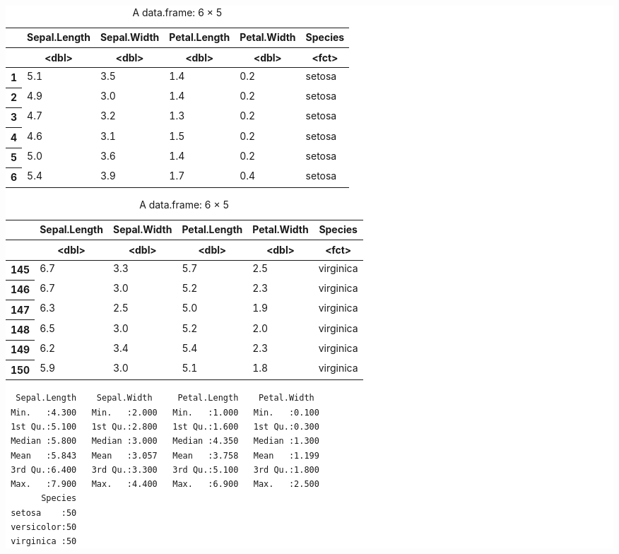 
<table class="dataframe">
<caption>A data.frame: 6 × 5</caption>
<thead>
	<tr><th></th><th scope=col>Sepal.Length</th><th scope=col>Sepal.Width</th><th scope=col>Petal.Length</th><th scope=col>Petal.Width</th><th scope=col>Species</th></tr>
	<tr><th></th><th scope=col>&lt;dbl&gt;</th><th scope=col>&lt;dbl&gt;</th><th scope=col>&lt;dbl&gt;</th><th scope=col>&lt;dbl&gt;</th><th scope=col>&lt;fct&gt;</th></tr>
</thead>
<tbody>
	<tr><th scope=row>1</th><td>5.1</td><td>3.5</td><td>1.4</td><td>0.2</td><td>setosa</td></tr>
	<tr><th scope=row>2</th><td>4.9</td><td>3.0</td><td>1.4</td><td>0.2</td><td>setosa</td></tr>
	<tr><th scope=row>3</th><td>4.7</td><td>3.2</td><td>1.3</td><td>0.2</td><td>setosa</td></tr>
	<tr><th scope=row>4</th><td>4.6</td><td>3.1</td><td>1.5</td><td>0.2</td><td>setosa</td></tr>
	<tr><th scope=row>5</th><td>5.0</td><td>3.6</td><td>1.4</td><td>0.2</td><td>setosa</td></tr>
	<tr><th scope=row>6</th><td>5.4</td><td>3.9</td><td>1.7</td><td>0.4</td><td>setosa</td></tr>
</tbody>
</table>




<table class="dataframe">
<caption>A data.frame: 6 × 5</caption>
<thead>
	<tr><th></th><th scope=col>Sepal.Length</th><th scope=col>Sepal.Width</th><th scope=col>Petal.Length</th><th scope=col>Petal.Width</th><th scope=col>Species</th></tr>
	<tr><th></th><th scope=col>&lt;dbl&gt;</th><th scope=col>&lt;dbl&gt;</th><th scope=col>&lt;dbl&gt;</th><th scope=col>&lt;dbl&gt;</th><th scope=col>&lt;fct&gt;</th></tr>
</thead>
<tbody>
	<tr><th scope=row>145</th><td>6.7</td><td>3.3</td><td>5.7</td><td>2.5</td><td>virginica</td></tr>
	<tr><th scope=row>146</th><td>6.7</td><td>3.0</td><td>5.2</td><td>2.3</td><td>virginica</td></tr>
	<tr><th scope=row>147</th><td>6.3</td><td>2.5</td><td>5.0</td><td>1.9</td><td>virginica</td></tr>
	<tr><th scope=row>148</th><td>6.5</td><td>3.0</td><td>5.2</td><td>2.0</td><td>virginica</td></tr>
	<tr><th scope=row>149</th><td>6.2</td><td>3.4</td><td>5.4</td><td>2.3</td><td>virginica</td></tr>
	<tr><th scope=row>150</th><td>5.9</td><td>3.0</td><td>5.1</td><td>1.8</td><td>virginica</td></tr>
</tbody>
</table>




      Sepal.Length    Sepal.Width     Petal.Length    Petal.Width   
     Min.   :4.300   Min.   :2.000   Min.   :1.000   Min.   :0.100  
     1st Qu.:5.100   1st Qu.:2.800   1st Qu.:1.600   1st Qu.:0.300  
     Median :5.800   Median :3.000   Median :4.350   Median :1.300  
     Mean   :5.843   Mean   :3.057   Mean   :3.758   Mean   :1.199  
     3rd Qu.:6.400   3rd Qu.:3.300   3rd Qu.:5.100   3rd Qu.:1.800  
     Max.   :7.900   Max.   :4.400   Max.   :6.900   Max.   :2.500  
           Species  
     setosa    :50  
     versicolor:50  
     virginica :50  

